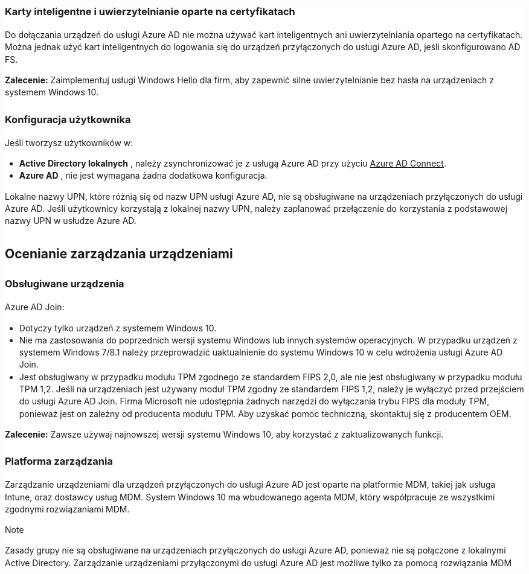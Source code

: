 
### <a name="smartcards-and-certificate-based-authentication"></a>Karty inteligentne i uwierzytelnianie oparte na certyfikatach

Do dołączania urządzeń do usługi Azure AD nie można używać kart inteligentnych ani uwierzytelniania opartego na certyfikatach. Można jednak użyć kart inteligentnych do logowania się do urządzeń przyłączonych do usługi Azure AD, jeśli skonfigurowano AD FS.

**Zalecenie:** Zaimplementuj usługi Windows Hello dla firm, aby zapewnić silne uwierzytelnianie bez hasła na urządzeniach z systemem Windows 10.

### <a name="user-configuration"></a>Konfiguracja użytkownika

Jeśli tworzysz użytkowników w:

- **Active Directory lokalnych** , należy zsynchronizować je z usługą Azure AD przy użyciu [Azure AD Connect](../hybrid/how-to-connect-sync-whatis.md). 
- **Azure AD** , nie jest wymagana żadna dodatkowa konfiguracja.

Lokalne nazwy UPN, które różnią się od nazw UPN usługi Azure AD, nie są obsługiwane na urządzeniach przyłączonych do usługi Azure AD. Jeśli użytkownicy korzystają z lokalnej nazwy UPN, należy zaplanować przełączenie do korzystania z podstawowej nazwy UPN w usłudze Azure AD.

## <a name="assess-your-device-management"></a>Ocenianie zarządzania urządzeniami

### <a name="supported-devices"></a>Obsługiwane urządzenia

Azure AD Join:

- Dotyczy tylko urządzeń z systemem Windows 10. 
- Nie ma zastosowania do poprzednich wersji systemu Windows lub innych systemów operacyjnych. W przypadku urządzeń z systemem Windows 7/8.1 należy przeprowadzić uaktualnienie do systemu Windows 10 w celu wdrożenia usługi Azure AD Join.
- Jest obsługiwany w przypadku modułu TPM zgodnego ze standardem FIPS 2,0, ale nie jest obsługiwany w przypadku modułu TPM 1,2. Jeśli na urządzeniach jest używany moduł TPM zgodny ze standardem FIPS 1,2, należy je wyłączyć przed przejściem do usługi Azure AD Join. Firma Microsoft nie udostępnia żadnych narzędzi do wyłączania trybu FIPS dla moduły TPM, ponieważ jest on zależny od producenta modułu TPM. Aby uzyskać pomoc techniczną, skontaktuj się z producentem OEM.
 
**Zalecenie:** Zawsze używaj najnowszej wersji systemu Windows 10, aby korzystać z zaktualizowanych funkcji.

### <a name="management-platform"></a>Platforma zarządzania

Zarządzanie urządzeniami dla urządzeń przyłączonych do usługi Azure AD jest oparte na platformie MDM, takiej jak usługa Intune, oraz dostawcy usług MDM. System Windows 10 ma wbudowanego agenta MDM, który współpracuje ze wszystkimi zgodnymi rozwiązaniami MDM.

> [!NOTE]
> Zasady grupy nie są obsługiwane na urządzeniach przyłączonych do usługi Azure AD, ponieważ nie są połączone z lokalnymi Active Directory. Zarządzanie urządzeniami przyłączonymi do usługi Azure AD jest możliwe tylko za pomocą rozwiązania MDM


[1]: ./media/azureadjoin-plan/12.png